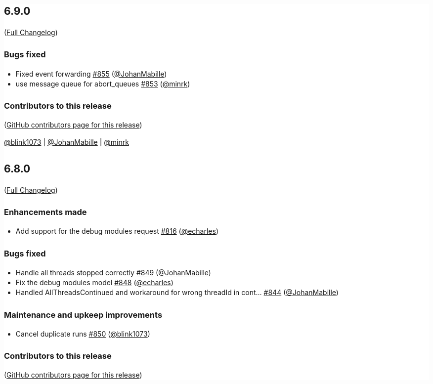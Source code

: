 ## 6.9.0

([Full Changelog](https://github.com/ipython/alpaca_kernel/compare/v6.8.0...7a229c6c83d44d315f637ef63159a43c64ec73d6))

### Bugs fixed

- Fixed event forwarding [#855](https://github.com/ipython/alpaca_kernel/pull/855) ([@JohanMabille](https://github.com/JohanMabille))
- use message queue for abort_queues [#853](https://github.com/ipython/alpaca_kernel/pull/853) ([@minrk](https://github.com/minrk))

### Contributors to this release

([GitHub contributors page for this release](https://github.com/ipython/alpaca_kernel/graphs/contributors?from=2022-02-01&to=2022-02-07&type=c))

[@blink1073](https://github.com/search?q=repo%3Aipython%2Falpaca_kernel+involves%3Ablink1073+updated%3A2022-02-01..2022-02-07&type=Issues) | [@JohanMabille](https://github.com/search?q=repo%3Aipython%2Falpaca_kernel+involves%3AJohanMabille+updated%3A2022-02-01..2022-02-07&type=Issues) | [@minrk](https://github.com/search?q=repo%3Aipython%2Falpaca_kernel+involves%3Aminrk+updated%3A2022-02-01..2022-02-07&type=Issues)

## 6.8.0

([Full Changelog](https://github.com/ipython/alpaca_kernel/compare/v6.7.0...4e775b70e7e1be7e96fe7c3c747f21f3d93f0181))

### Enhancements made

- Add support for the debug modules request [#816](https://github.com/ipython/alpaca_kernel/pull/816) ([@echarles](https://github.com/echarles))

### Bugs fixed

- Handle all threads stopped correctly [#849](https://github.com/ipython/alpaca_kernel/pull/849) ([@JohanMabille](https://github.com/JohanMabille))
- Fix the debug modules model [#848](https://github.com/ipython/alpaca_kernel/pull/848) ([@echarles](https://github.com/echarles))
- Handled AllThreadsContinued and workaround for wrong threadId in cont… [#844](https://github.com/ipython/alpaca_kernel/pull/844) ([@JohanMabille](https://github.com/JohanMabille))

### Maintenance and upkeep improvements

- Cancel duplicate runs [#850](https://github.com/ipython/alpaca_kernel/pull/850) ([@blink1073](https://github.com/blink1073))

### Contributors to this release

([GitHub contributors page for this release](https://github.com/ipython/alpaca_kernel/graphs/contributors?from=2022-01-13&to=2022-02-01&type=c))
